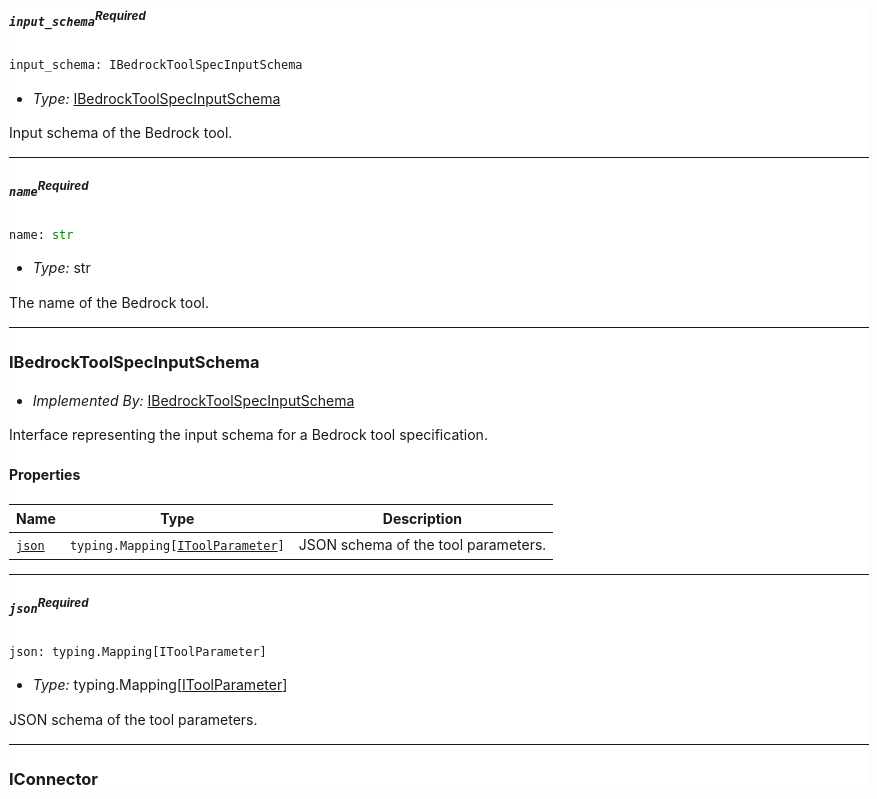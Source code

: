 ##### `input_schema`<sup>Required</sup> <a name="input_schema" id="xpander-sdk.IBedrockToolSpec.property.inputSchema"></a>

```python
input_schema: IBedrockToolSpecInputSchema
```

- *Type:* <a href="#xpander-sdk.IBedrockToolSpecInputSchema">IBedrockToolSpecInputSchema</a>

Input schema of the Bedrock tool.

---

##### `name`<sup>Required</sup> <a name="name" id="xpander-sdk.IBedrockToolSpec.property.name"></a>

```python
name: str
```

- *Type:* str

The name of the Bedrock tool.

---

### IBedrockToolSpecInputSchema <a name="IBedrockToolSpecInputSchema" id="xpander-sdk.IBedrockToolSpecInputSchema"></a>

- *Implemented By:* <a href="#xpander-sdk.IBedrockToolSpecInputSchema">IBedrockToolSpecInputSchema</a>

Interface representing the input schema for a Bedrock tool specification.


#### Properties <a name="Properties" id="Properties"></a>

| **Name** | **Type** | **Description** |
| --- | --- | --- |
| <code><a href="#xpander-sdk.IBedrockToolSpecInputSchema.property.json">json</a></code> | <code>typing.Mapping[<a href="#xpander-sdk.IToolParameter">IToolParameter</a>]</code> | JSON schema of the tool parameters. |

---

##### `json`<sup>Required</sup> <a name="json" id="xpander-sdk.IBedrockToolSpecInputSchema.property.json"></a>

```python
json: typing.Mapping[IToolParameter]
```

- *Type:* typing.Mapping[<a href="#xpander-sdk.IToolParameter">IToolParameter</a>]

JSON schema of the tool parameters.

---

### IConnector <a name="IConnector" id="xpander-sdk.IConnector"></a>
